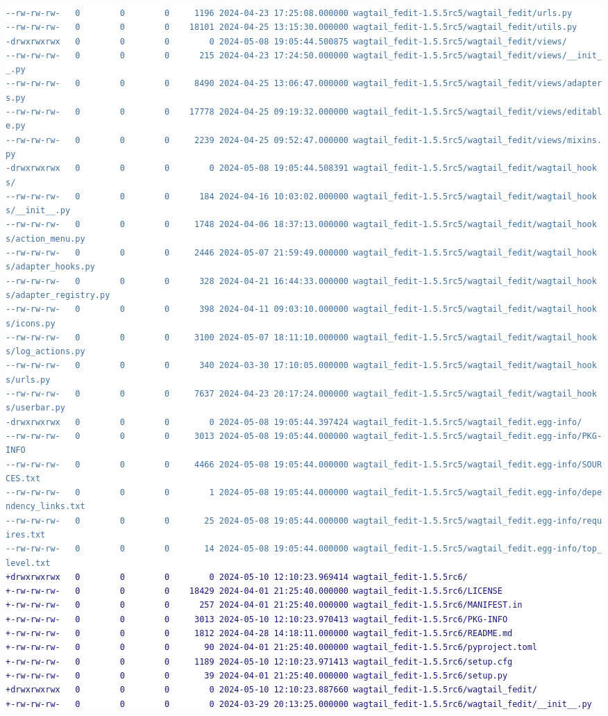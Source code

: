 ```diff
--rw-rw-rw-   0        0        0     1196 2024-04-23 17:25:08.000000 wagtail_fedit-1.5.5rc5/wagtail_fedit/urls.py
--rw-rw-rw-   0        0        0    18101 2024-04-25 13:15:30.000000 wagtail_fedit-1.5.5rc5/wagtail_fedit/utils.py
-drwxrwxrwx   0        0        0        0 2024-05-08 19:05:44.500875 wagtail_fedit-1.5.5rc5/wagtail_fedit/views/
--rw-rw-rw-   0        0        0      215 2024-04-23 17:24:50.000000 wagtail_fedit-1.5.5rc5/wagtail_fedit/views/__init__.py
--rw-rw-rw-   0        0        0     8490 2024-04-25 13:06:47.000000 wagtail_fedit-1.5.5rc5/wagtail_fedit/views/adapters.py
--rw-rw-rw-   0        0        0    17778 2024-04-25 09:19:32.000000 wagtail_fedit-1.5.5rc5/wagtail_fedit/views/editable.py
--rw-rw-rw-   0        0        0     2239 2024-04-25 09:52:47.000000 wagtail_fedit-1.5.5rc5/wagtail_fedit/views/mixins.py
-drwxrwxrwx   0        0        0        0 2024-05-08 19:05:44.508391 wagtail_fedit-1.5.5rc5/wagtail_fedit/wagtail_hooks/
--rw-rw-rw-   0        0        0      184 2024-04-16 10:03:02.000000 wagtail_fedit-1.5.5rc5/wagtail_fedit/wagtail_hooks/__init__.py
--rw-rw-rw-   0        0        0     1748 2024-04-06 18:37:13.000000 wagtail_fedit-1.5.5rc5/wagtail_fedit/wagtail_hooks/action_menu.py
--rw-rw-rw-   0        0        0     2446 2024-05-07 21:59:49.000000 wagtail_fedit-1.5.5rc5/wagtail_fedit/wagtail_hooks/adapter_hooks.py
--rw-rw-rw-   0        0        0      328 2024-04-21 16:44:33.000000 wagtail_fedit-1.5.5rc5/wagtail_fedit/wagtail_hooks/adapter_registry.py
--rw-rw-rw-   0        0        0      398 2024-04-11 09:03:10.000000 wagtail_fedit-1.5.5rc5/wagtail_fedit/wagtail_hooks/icons.py
--rw-rw-rw-   0        0        0     3100 2024-05-07 18:11:10.000000 wagtail_fedit-1.5.5rc5/wagtail_fedit/wagtail_hooks/log_actions.py
--rw-rw-rw-   0        0        0      340 2024-03-30 17:10:05.000000 wagtail_fedit-1.5.5rc5/wagtail_fedit/wagtail_hooks/urls.py
--rw-rw-rw-   0        0        0     7637 2024-04-23 20:17:24.000000 wagtail_fedit-1.5.5rc5/wagtail_fedit/wagtail_hooks/userbar.py
-drwxrwxrwx   0        0        0        0 2024-05-08 19:05:44.397424 wagtail_fedit-1.5.5rc5/wagtail_fedit.egg-info/
--rw-rw-rw-   0        0        0     3013 2024-05-08 19:05:44.000000 wagtail_fedit-1.5.5rc5/wagtail_fedit.egg-info/PKG-INFO
--rw-rw-rw-   0        0        0     4466 2024-05-08 19:05:44.000000 wagtail_fedit-1.5.5rc5/wagtail_fedit.egg-info/SOURCES.txt
--rw-rw-rw-   0        0        0        1 2024-05-08 19:05:44.000000 wagtail_fedit-1.5.5rc5/wagtail_fedit.egg-info/dependency_links.txt
--rw-rw-rw-   0        0        0       25 2024-05-08 19:05:44.000000 wagtail_fedit-1.5.5rc5/wagtail_fedit.egg-info/requires.txt
--rw-rw-rw-   0        0        0       14 2024-05-08 19:05:44.000000 wagtail_fedit-1.5.5rc5/wagtail_fedit.egg-info/top_level.txt
+drwxrwxrwx   0        0        0        0 2024-05-10 12:10:23.969414 wagtail_fedit-1.5.5rc6/
+-rw-rw-rw-   0        0        0    18429 2024-04-01 21:25:40.000000 wagtail_fedit-1.5.5rc6/LICENSE
+-rw-rw-rw-   0        0        0      257 2024-04-01 21:25:40.000000 wagtail_fedit-1.5.5rc6/MANIFEST.in
+-rw-rw-rw-   0        0        0     3013 2024-05-10 12:10:23.970413 wagtail_fedit-1.5.5rc6/PKG-INFO
+-rw-rw-rw-   0        0        0     1812 2024-04-28 14:18:11.000000 wagtail_fedit-1.5.5rc6/README.md
+-rw-rw-rw-   0        0        0       90 2024-04-01 21:25:40.000000 wagtail_fedit-1.5.5rc6/pyproject.toml
+-rw-rw-rw-   0        0        0     1189 2024-05-10 12:10:23.971413 wagtail_fedit-1.5.5rc6/setup.cfg
+-rw-rw-rw-   0        0        0       39 2024-04-01 21:25:40.000000 wagtail_fedit-1.5.5rc6/setup.py
+drwxrwxrwx   0        0        0        0 2024-05-10 12:10:23.887660 wagtail_fedit-1.5.5rc6/wagtail_fedit/
+-rw-rw-rw-   0        0        0        0 2024-03-29 20:13:25.000000 wagtail_fedit-1.5.5rc6/wagtail_fedit/__init__.py
```